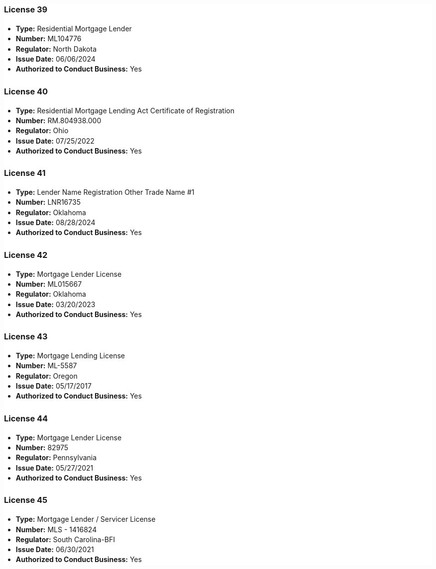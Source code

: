 ### License 39
- **Type:** Residential Mortgage Lender
- **Number:** ML104776
- **Regulator:** North Dakota
- **Issue Date:** 06/06/2024
- **Authorized to Conduct Business:** Yes

### License 40
- **Type:** Residential Mortgage Lending Act Certificate of Registration
- **Number:** RM.804938.000
- **Regulator:** Ohio
- **Issue Date:** 07/25/2022
- **Authorized to Conduct Business:** Yes

### License 41
- **Type:** Lender Name Registration Other Trade Name #1
- **Number:** LNR16735
- **Regulator:** Oklahoma
- **Issue Date:** 08/28/2024
- **Authorized to Conduct Business:** Yes

### License 42
- **Type:** Mortgage Lender License
- **Number:** ML015667
- **Regulator:** Oklahoma
- **Issue Date:** 03/20/2023
- **Authorized to Conduct Business:** Yes

### License 43
- **Type:** Mortgage Lending License
- **Number:** ML-5587
- **Regulator:** Oregon
- **Issue Date:** 05/17/2017
- **Authorized to Conduct Business:** Yes

### License 44
- **Type:** Mortgage Lender License
- **Number:** 82975
- **Regulator:** Pennsylvania
- **Issue Date:** 05/27/2021
- **Authorized to Conduct Business:** Yes

### License 45
- **Type:** Mortgage Lender / Servicer License
- **Number:** MLS - 1416824
- **Regulator:** South Carolina-BFI
- **Issue Date:** 06/30/2021
- **Authorized to Conduct Business:** Yes
